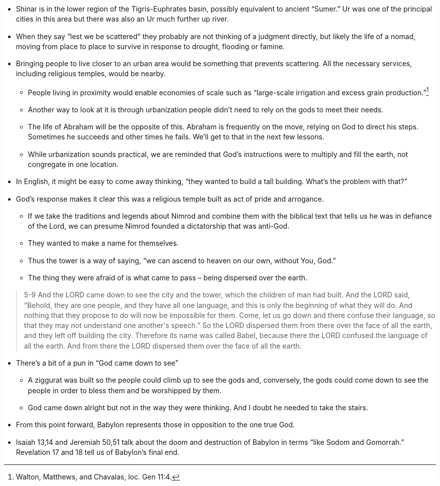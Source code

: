-   Shinar is in the lower region of the Tigris-Euphrates basin, possibly equivalent to ancient “Sumer.” Ur was one of the principal cities in this area but there was also an Ur much further up river.

-   When they say “lest we be scattered” they probably are not thinking of a judgment directly, but likely the life of a nomad, moving from place to place to survive in response to drought, flooding or famine.

-   Bringing people to live closer to an urban area would be something that prevents scattering. All the necessary services, including religious temples, would be nearby.

    -   People living in proximity would enable economies of scale such as “large-scale irrigation and excess grain production.”[^8]

    -   Another way to look at it is through urbanization people didn’t need to rely on the gods to meet their needs.

    -   The life of Abraham will be the opposite of this. Abraham is frequently on the move, relying on God to direct his steps. Sometimes he succeeds and other times he fails. We’ll get to that in the next few lessons.

    -   While urbanization sounds practical, we are reminded that God’s instructions were to multiply and fill the earth, not congregate in one location.

-   In English, it might be easy to come away thinking, “they wanted to build a tall building. What’s the problem with that?”

-   God’s response makes it clear this was a religious temple built as act of pride and arrogance.

    -   If we take the traditions and legends about Nimrod and combine them with the biblical text that tells us he was in defiance of the Lord, we can presume Nimrod founded a dictatorship that was anti-God.

    -   They wanted to make a name for themselves.

    -   Thus the tower is a way of saying, “we can ascend to heaven on our own, without You, God.”

    -   The thing they were afraid of is what came to pass – being dispersed over the earth.

> 5-9 And the LORD came down to see the city and the tower, which the children of man had built. And the LORD said, “Behold, they are one people, and they have all one language, and this is only the beginning of what they will do. And nothing that they propose to do will now be impossible for them. Come, let us go down and there confuse their language, so that they may not understand one another's speech.” So the LORD dispersed them from there over the face of all the earth, and they left off building the city. Therefore its name was called Babel, because there the LORD confused the language of all the earth. And from there the LORD dispersed them over the face of all the earth.

-   There’s a bit of a pun in “God came down to see”

    -   A ziggurat was built so the people could climb up to see the gods and, conversely, the gods could come down to see the people in order to bless them and be worshipped by them.

    -   God came down alright but not in the way they were thinking. And I doubt he needed to take the stairs.

-   From this point forward, Babylon represents those in opposition to the one true God.

-   Isaiah 13,14 and Jeremiah 50,51 talk about the doom and destruction of Babylon in terms “like Sodom and Gomorrah.” Revelation 17 and 18 tell us of Babylon’s final end.


[^1]: Ronald Youngblood, *Nelson’s New Illustrated Bible Dictionary*, E-sword, 1995.
[^2]: Chuck Missler, *Genesis: An Expositional Commentary (Supplemental Notes)* (Coeur d’Alene, ID: Koinonia House, 2004), 164.
[^3]: C.F. Keil and Franz Delitzsch, *Commentary on the Old Testament in Ten Volumes*, E-sword version. (Grand Rapids, MI: William B. Eerdmans Publ., 1986), loc. Gen 10:9. CF note: the authors then go into a lengthy and detailed defense of this position from the Biblical Hebrew, which is worth reading for anyone who is interested in the topic.
[^4]: John H. Walton, Victor H. Matthews, and Mark W. Chavalas, *The IVP Bible Background Commentary: Old Testament*, (E-Sword) (Downers Grove, Ill: IVP Academic, 2000), loc. Gen 10:8-12.
[^5]: Daniel T. Lancaster, *Depths of the Torah*, ed. Boaz D. Michael and Steven P. Lancaster, 2nd ed., Torah Club (Marshfield, MO: First Fruits of Zion, 2017), 78.
[^6]: Walton, Matthews, and Chavalas, *The IVP Bible Background Commentary*, loc. Gen 10:8-12.
[^7]: Walton, Matthews, and Chavalas, loc. Gen 11:8.
[^8]: Walton, Matthews, and Chavalas, loc. Gen 11:4.
[^9]: Zelig Pliskin, *Love Your Neighbor:* (Brooklyn, New York: Bnay Yakov Publications, 2004), 42.
[^10]: Pliskin, 43.
[^11]: William Schlegel, *The Satellite Bible Atlas* (Israel: William Schlegel, 2013), Map 2.1 Origins of the Patriarchs.
[^12]: Barry J. Beitzel, *The New Moody Atlas of the Bible*, New edition (New York: Moody Publishers, 2009), Map 30: Migrations and Wanderings of the Patriarchs.